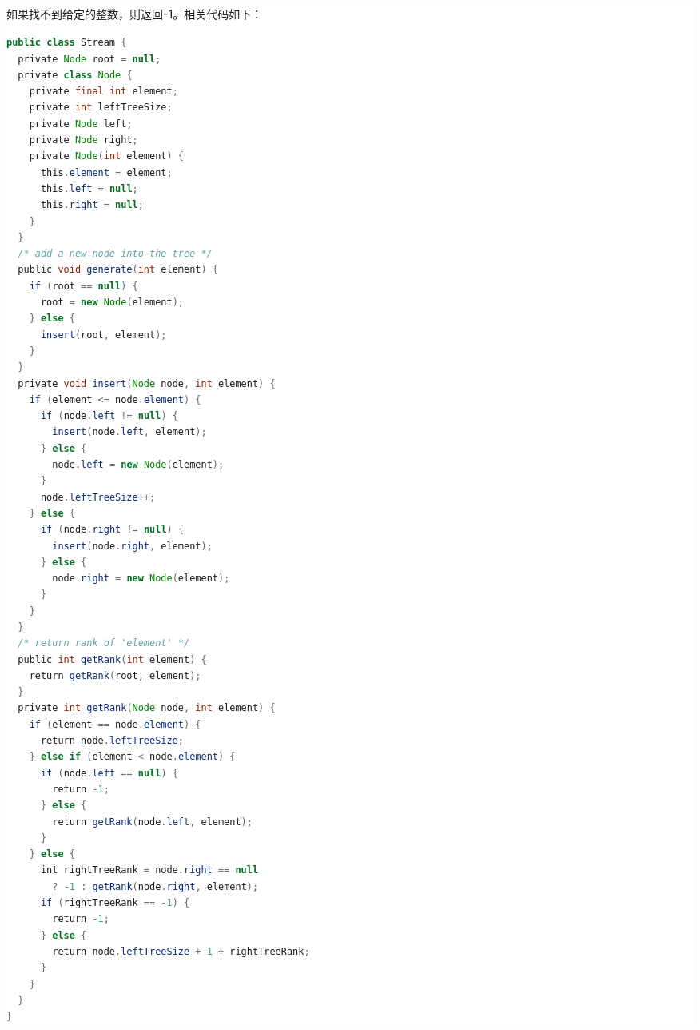 如果找不到给定的整数，则返回-1。相关代码如下：

```java
public class Stream {
  private Node root = null;
  private class Node {
    private final int element;
    private int leftTreeSize;
    private Node left;
    private Node right;
    private Node(int element) {
      this.element = element;
      this.left = null;
      this.right = null;
    }     
  }
  /* add a new node into the tree */
  public void generate(int element) {
    if (root == null) {
      root = new Node(element);
    } else {
      insert(root, element);
    }
  }
  private void insert(Node node, int element) {
    if (element <= node.element) {
      if (node.left != null) {
        insert(node.left, element);
      } else {
        node.left = new Node(element);
      }
      node.leftTreeSize++;
    } else {
      if (node.right != null) {
        insert(node.right, element);
      } else {
        node.right = new Node(element);
      }
    }
  }
  /* return rank of 'element' */
  public int getRank(int element) {
    return getRank(root, element);
  }
  private int getRank(Node node, int element) {
    if (element == node.element) {
      return node.leftTreeSize;
    } else if (element < node.element) {
      if (node.left == null) {
        return -1;
      } else {
        return getRank(node.left, element);
      }
    } else {
      int rightTreeRank = node.right == null 
        ? -1 : getRank(node.right, element);
      if (rightTreeRank == -1) {
        return -1;
      } else {
        return node.leftTreeSize + 1 + rightTreeRank;
      }
    }
  }
}
```
